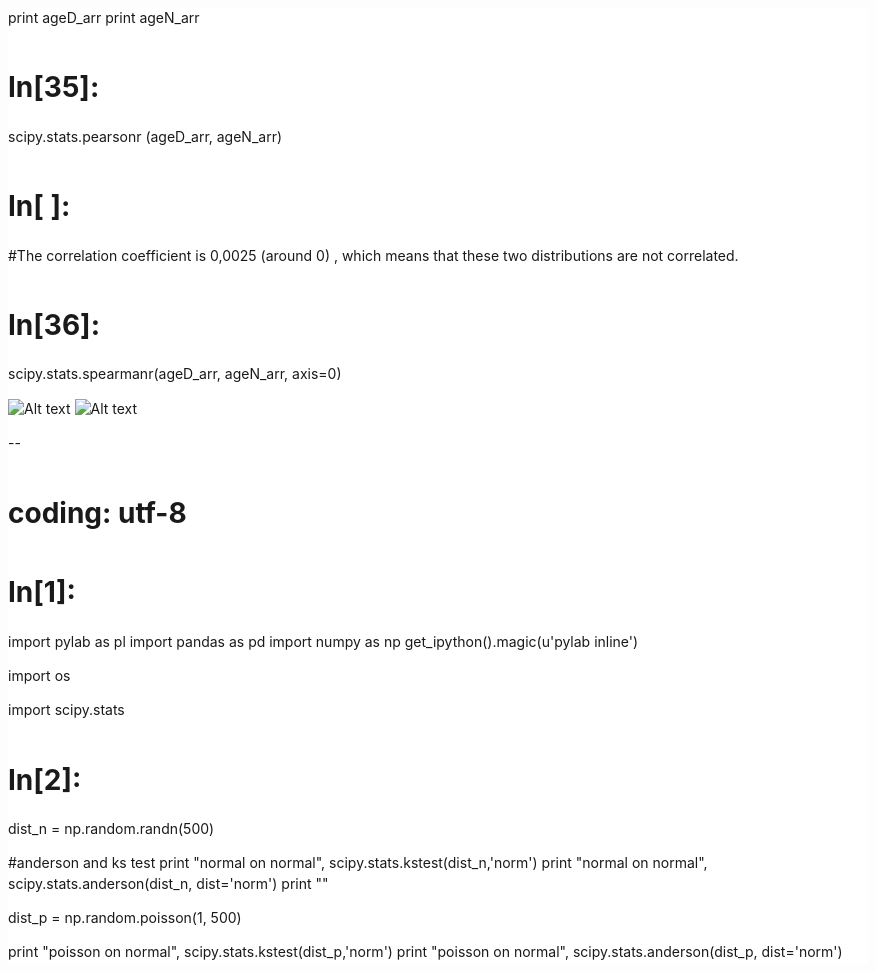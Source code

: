 print ageD_arr
print ageN_arr


# In[35]:

scipy.stats.pearsonr (ageD_arr, ageN_arr)


# In[ ]:

#The correlation coefficient is 0,0025 (around 0) , which means that these two distributions are not correlated.


# In[36]:

scipy.stats.spearmanr(ageD_arr, ageN_arr, axis=0)

![Alt text](agungel_bash.png)
![Alt text](setup_env.png)

--
# coding: utf-8

# In[1]:

import pylab as pl
import pandas as pd
import numpy as np
get_ipython().magic(u'pylab inline')

import os

import scipy.stats


# In[2]:

dist_n = np.random.randn(500)

#anderson and ks test
print "normal on normal", scipy.stats.kstest(dist_n,'norm')
print "normal on normal", scipy.stats.anderson(dist_n, dist='norm')
print "" 

dist_p = np.random.poisson(1, 500)

print "poisson on normal", scipy.stats.kstest(dist_p,'norm')
print "poisson on normal", scipy.stats.anderson(dist_p, dist='norm')
